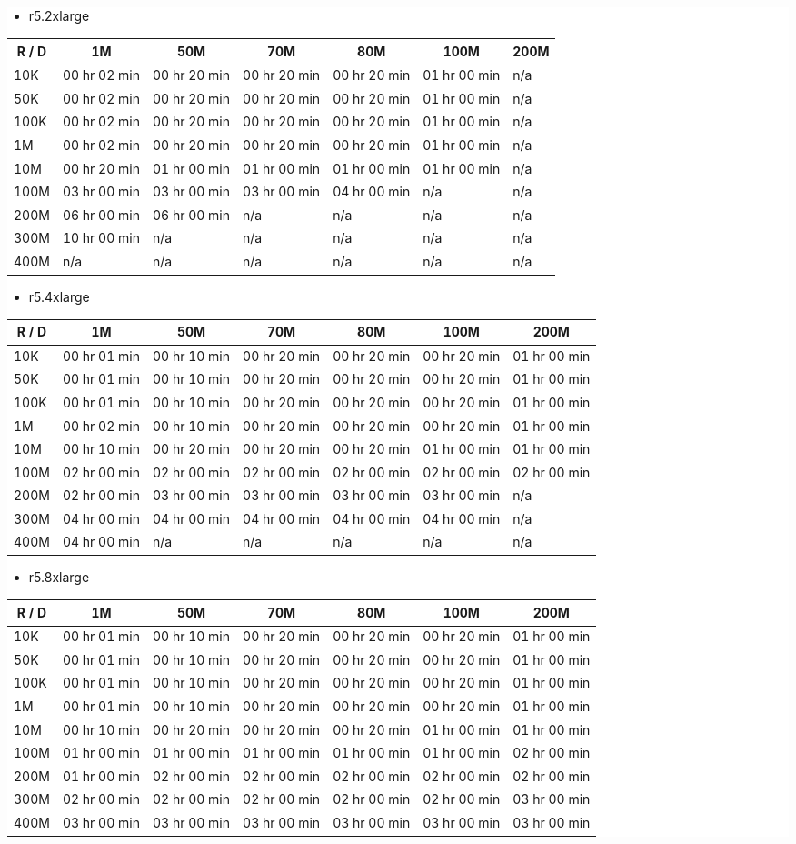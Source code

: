 -   r5.2xlarge

| R / D | 1M           | 50M          | 70M          | 80M          | 100M         | 200M |
| ----- | ------------ | ------------ | ------------ | ------------ | ------------ | ---- |
| 10K   | 00 hr 02 min | 00 hr 20 min | 00 hr 20 min | 00 hr 20 min | 01 hr 00 min | n/a  |
| 50K   | 00 hr 02 min | 00 hr 20 min | 00 hr 20 min | 00 hr 20 min | 01 hr 00 min | n/a  |
| 100K  | 00 hr 02 min | 00 hr 20 min | 00 hr 20 min | 00 hr 20 min | 01 hr 00 min | n/a  |
| 1M    | 00 hr 02 min | 00 hr 20 min | 00 hr 20 min | 00 hr 20 min | 01 hr 00 min | n/a  |
| 10M   | 00 hr 20 min | 01 hr 00 min | 01 hr 00 min | 01 hr 00 min | 01 hr 00 min | n/a  |
| 100M  | 03 hr 00 min | 03 hr 00 min | 03 hr 00 min | 04 hr 00 min | n/a          | n/a  |
| 200M  | 06 hr 00 min | 06 hr 00 min | n/a          | n/a          | n/a          | n/a  |
| 300M  | 10 hr 00 min | n/a          | n/a          | n/a          | n/a          | n/a  |
| 400M  | n/a          | n/a          | n/a          | n/a          | n/a          | n/a  |

-   r5.4xlarge

| R / D | 1M           | 50M          | 70M          | 80M          | 100M         | 200M         |
| ----- | ------------ | ------------ | ------------ | ------------ | ------------ | ------------ |
| 10K   | 00 hr 01 min | 00 hr 10 min | 00 hr 20 min | 00 hr 20 min | 00 hr 20 min | 01 hr 00 min |
| 50K   | 00 hr 01 min | 00 hr 10 min | 00 hr 20 min | 00 hr 20 min | 00 hr 20 min | 01 hr 00 min |
| 100K  | 00 hr 01 min | 00 hr 10 min | 00 hr 20 min | 00 hr 20 min | 00 hr 20 min | 01 hr 00 min |
| 1M    | 00 hr 02 min | 00 hr 10 min | 00 hr 20 min | 00 hr 20 min | 00 hr 20 min | 01 hr 00 min |
| 10M   | 00 hr 10 min | 00 hr 20 min | 00 hr 20 min | 00 hr 20 min | 01 hr 00 min | 01 hr 00 min |
| 100M  | 02 hr 00 min | 02 hr 00 min | 02 hr 00 min | 02 hr 00 min | 02 hr 00 min | 02 hr 00 min |
| 200M  | 02 hr 00 min | 03 hr 00 min | 03 hr 00 min | 03 hr 00 min | 03 hr 00 min | n/a          |
| 300M  | 04 hr 00 min | 04 hr 00 min | 04 hr 00 min | 04 hr 00 min | 04 hr 00 min | n/a          |
| 400M  | 04 hr 00 min | n/a          | n/a          | n/a          | n/a          | n/a          |

-   r5.8xlarge

| R / D | 1M           | 50M          | 70M          | 80M          | 100M         | 200M         |
| ----- | ------------ | ------------ | ------------ | ------------ | ------------ | ------------ |
| 10K   | 00 hr 01 min | 00 hr 10 min | 00 hr 20 min | 00 hr 20 min | 00 hr 20 min | 01 hr 00 min |
| 50K   | 00 hr 01 min | 00 hr 10 min | 00 hr 20 min | 00 hr 20 min | 00 hr 20 min | 01 hr 00 min |
| 100K  | 00 hr 01 min | 00 hr 10 min | 00 hr 20 min | 00 hr 20 min | 00 hr 20 min | 01 hr 00 min |
| 1M    | 00 hr 01 min | 00 hr 10 min | 00 hr 20 min | 00 hr 20 min | 00 hr 20 min | 01 hr 00 min |
| 10M   | 00 hr 10 min | 00 hr 20 min | 00 hr 20 min | 00 hr 20 min | 01 hr 00 min | 01 hr 00 min |
| 100M  | 01 hr 00 min | 01 hr 00 min | 01 hr 00 min | 01 hr 00 min | 01 hr 00 min | 02 hr 00 min |
| 200M  | 01 hr 00 min | 02 hr 00 min | 02 hr 00 min | 02 hr 00 min | 02 hr 00 min | 02 hr 00 min |
| 300M  | 02 hr 00 min | 02 hr 00 min | 02 hr 00 min | 02 hr 00 min | 02 hr 00 min | 03 hr 00 min |
| 400M  | 03 hr 00 min | 03 hr 00 min | 03 hr 00 min | 03 hr 00 min | 03 hr 00 min | 03 hr 00 min |
